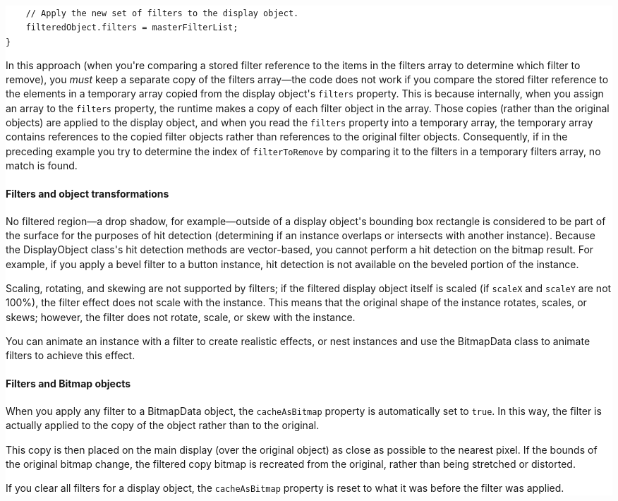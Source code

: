         // Apply the new set of filters to the display object.
        filteredObject.filters = masterFilterList;
    }

In this approach (when you're comparing a stored filter reference to the items
in the filters array to determine which filter to remove), you _must_ keep a
separate copy of the filters array—the code does not work if you compare the
stored filter reference to the elements in a temporary array copied from the
display object's `filters` property. This is because internally, when you assign
an array to the `filters` property, the runtime makes a copy of each filter
object in the array. Those copies (rather than the original objects) are applied
to the display object, and when you read the `filters` property into a temporary
array, the temporary array contains references to the copied filter objects
rather than references to the original filter objects. Consequently, if in the
preceding example you try to determine the index of `filterToRemove` by
comparing it to the filters in a temporary filters array, no match is found.

</div>

<div>

#### Filters and object transformations

No filtered region—a drop shadow, for example—outside of a display object's
bounding box rectangle is considered to be part of the surface for the purposes
of hit detection (determining if an instance overlaps or intersects with another
instance). Because the DisplayObject class's hit detection methods are
vector-based, you cannot perform a hit detection on the bitmap result. For
example, if you apply a bevel filter to a button instance, hit detection is not
available on the beveled portion of the instance.

Scaling, rotating, and skewing are not supported by filters; if the filtered
display object itself is scaled (if `scaleX` and `scaleY` are not 100%), the
filter effect does not scale with the instance. This means that the original
shape of the instance rotates, scales, or skews; however, the filter does not
rotate, scale, or skew with the instance.

You can animate an instance with a filter to create realistic effects, or nest
instances and use the BitmapData class to animate filters to achieve this
effect.

</div>

<div>

#### Filters and Bitmap objects

When you apply any filter to a BitmapData object, the `cacheAsBitmap` property
is automatically set to `true`. In this way, the filter is actually applied to
the copy of the object rather than to the original.

This copy is then placed on the main display (over the original object) as close
as possible to the nearest pixel. If the bounds of the original bitmap change,
the filtered copy bitmap is recreated from the original, rather than being
stretched or distorted.

If you clear all filters for a display object, the `cacheAsBitmap` property is
reset to what it was before the filter was applied.

</div>

</div>

</div>
